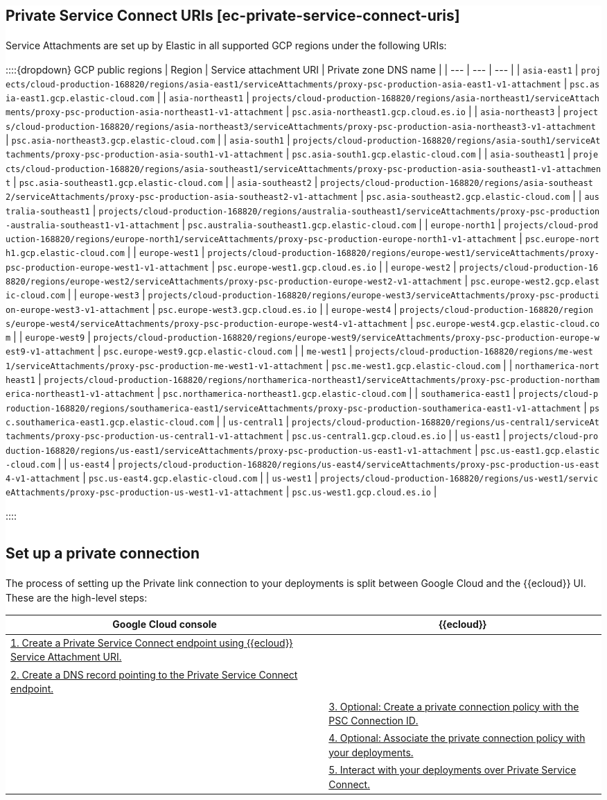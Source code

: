 ## Private Service Connect URIs [ec-private-service-connect-uris]

Service Attachments are set up by Elastic in all supported GCP regions under the following URIs:

::::{dropdown} GCP public regions
| Region | Service attachment URI | Private zone DNS name |
| --- | --- | --- |
| `asia-east1` | `projects/cloud-production-168820/regions/asia-east1/serviceAttachments/proxy-psc-production-asia-east1-v1-attachment` | `psc.asia-east1.gcp.elastic-cloud.com` |
| `asia-northeast1` | `projects/cloud-production-168820/regions/asia-northeast1/serviceAttachments/proxy-psc-production-asia-northeast1-v1-attachment` | `psc.asia-northeast1.gcp.cloud.es.io` |
| `asia-northeast3` | `projects/cloud-production-168820/regions/asia-northeast3/serviceAttachments/proxy-psc-production-asia-northeast3-v1-attachment` | `psc.asia-northeast3.gcp.elastic-cloud.com` |
| `asia-south1` | `projects/cloud-production-168820/regions/asia-south1/serviceAttachments/proxy-psc-production-asia-south1-v1-attachment` | `psc.asia-south1.gcp.elastic-cloud.com` |
| `asia-southeast1` | `projects/cloud-production-168820/regions/asia-southeast1/serviceAttachments/proxy-psc-production-asia-southeast1-v1-attachment` | `psc.asia-southeast1.gcp.elastic-cloud.com` |
| `asia-southeast2` | `projects/cloud-production-168820/regions/asia-southeast2/serviceAttachments/proxy-psc-production-asia-southeast2-v1-attachment` | `psc.asia-southeast2.gcp.elastic-cloud.com` |
| `australia-southeast1` | `projects/cloud-production-168820/regions/australia-southeast1/serviceAttachments/proxy-psc-production-australia-southeast1-v1-attachment` | `psc.australia-southeast1.gcp.elastic-cloud.com` |
| `europe-north1` | `projects/cloud-production-168820/regions/europe-north1/serviceAttachments/proxy-psc-production-europe-north1-v1-attachment` | `psc.europe-north1.gcp.elastic-cloud.com` |
| `europe-west1` | `projects/cloud-production-168820/regions/europe-west1/serviceAttachments/proxy-psc-production-europe-west1-v1-attachment` | `psc.europe-west1.gcp.cloud.es.io` |
| `europe-west2` | `projects/cloud-production-168820/regions/europe-west2/serviceAttachments/proxy-psc-production-europe-west2-v1-attachment` | `psc.europe-west2.gcp.elastic-cloud.com` |
| `europe-west3` | `projects/cloud-production-168820/regions/europe-west3/serviceAttachments/proxy-psc-production-europe-west3-v1-attachment` | `psc.europe-west3.gcp.cloud.es.io` |
| `europe-west4` | `projects/cloud-production-168820/regions/europe-west4/serviceAttachments/proxy-psc-production-europe-west4-v1-attachment` | `psc.europe-west4.gcp.elastic-cloud.com` |
| `europe-west9` | `projects/cloud-production-168820/regions/europe-west9/serviceAttachments/proxy-psc-production-europe-west9-v1-attachment` | `psc.europe-west9.gcp.elastic-cloud.com` |
| `me-west1` | `projects/cloud-production-168820/regions/me-west1/serviceAttachments/proxy-psc-production-me-west1-v1-attachment` | `psc.me-west1.gcp.elastic-cloud.com` |
| `northamerica-northeast1` | `projects/cloud-production-168820/regions/northamerica-northeast1/serviceAttachments/proxy-psc-production-northamerica-northeast1-v1-attachment` | `psc.northamerica-northeast1.gcp.elastic-cloud.com` |
| `southamerica-east1` | `projects/cloud-production-168820/regions/southamerica-east1/serviceAttachments/proxy-psc-production-southamerica-east1-v1-attachment` | `psc.southamerica-east1.gcp.elastic-cloud.com` |
| `us-central1` | `projects/cloud-production-168820/regions/us-central1/serviceAttachments/proxy-psc-production-us-central1-v1-attachment` | `psc.us-central1.gcp.cloud.es.io` |
| `us-east1` | `projects/cloud-production-168820/regions/us-east1/serviceAttachments/proxy-psc-production-us-east1-v1-attachment` | `psc.us-east1.gcp.elastic-cloud.com` |
| `us-east4` | `projects/cloud-production-168820/regions/us-east4/serviceAttachments/proxy-psc-production-us-east4-v1-attachment` | `psc.us-east4.gcp.elastic-cloud.com` |
| `us-west1` | `projects/cloud-production-168820/regions/us-west1/serviceAttachments/proxy-psc-production-us-west1-v1-attachment` | `psc.us-west1.gcp.cloud.es.io` |

::::

## Set up a private connection 

The process of setting up the Private link connection to your deployments is split between Google Cloud and the {{ecloud}} UI. These are the high-level steps:

| Google Cloud console | {{ecloud}} |
| --- | --- |
| [1. Create a Private Service Connect endpoint using {{ecloud}} Service Attachment URI.](#ec-private-service-connect-enpoint-dns) |  |
| [2. Create a DNS record pointing to the Private Service Connect endpoint.](#ec-private-service-connect-enpoint-dns) |  |
|  | [3. Optional: Create a private connection policy with the PSC Connection ID.](#create-private-connection-policy) |
|  | [4. Optional: Associate the private connection policy with your deployments.](#associate-private-connection-policy) |
|  | [5. Interact with your deployments over Private Service Connect.](#ec-psc-access-the-deployment-over-psc) |
